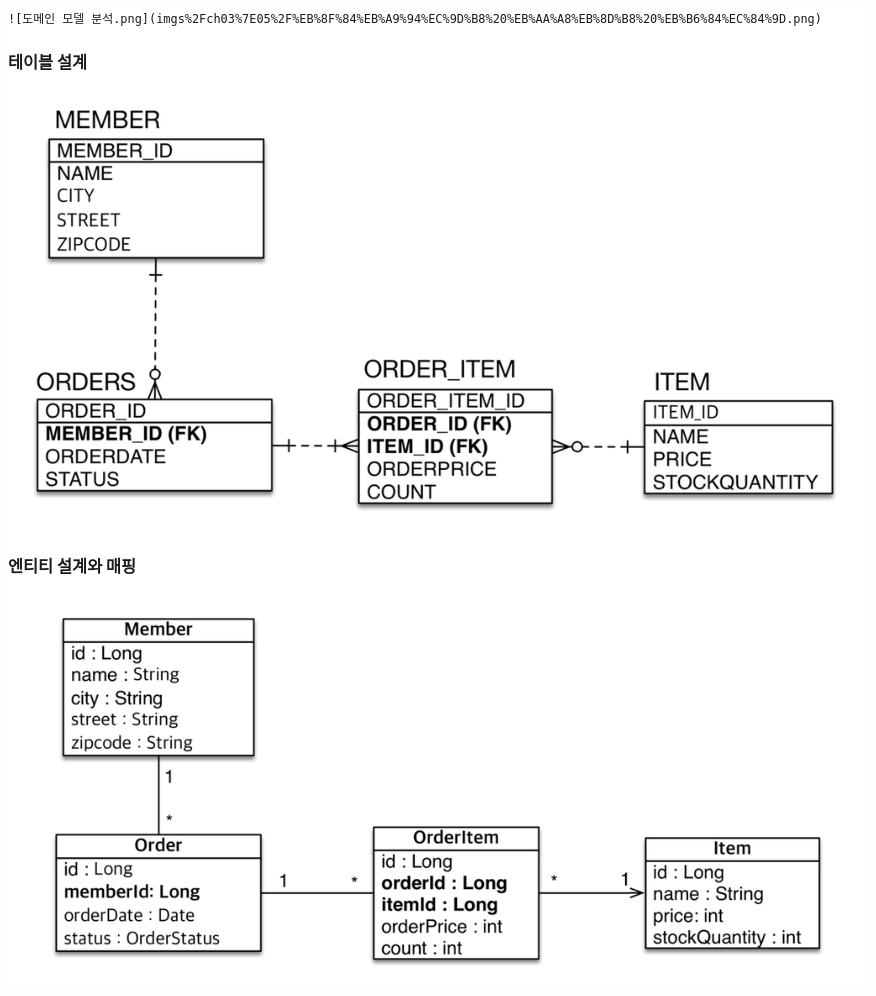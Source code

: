     ![도메인 모델 분석.png](imgs%2Fch03%7E05%2F%EB%8F%84%EB%A9%94%EC%9D%B8%20%EB%AA%A8%EB%8D%B8%20%EB%B6%84%EC%84%9D.png)

### 테이블 설계
![테이블 설계.png](imgs%2Fch03%7E05%2F%ED%85%8C%EC%9D%B4%EB%B8%94%20%EC%84%A4%EA%B3%84.png)

### 엔티티 설계와 매핑
![엔티티 설계와 매핑.png](imgs%2Fch03%7E05%2F%EC%97%94%ED%8B%B0%ED%8B%B0%20%EC%84%A4%EA%B3%84%EC%99%80%20%EB%A7%A4%ED%95%91.png)
